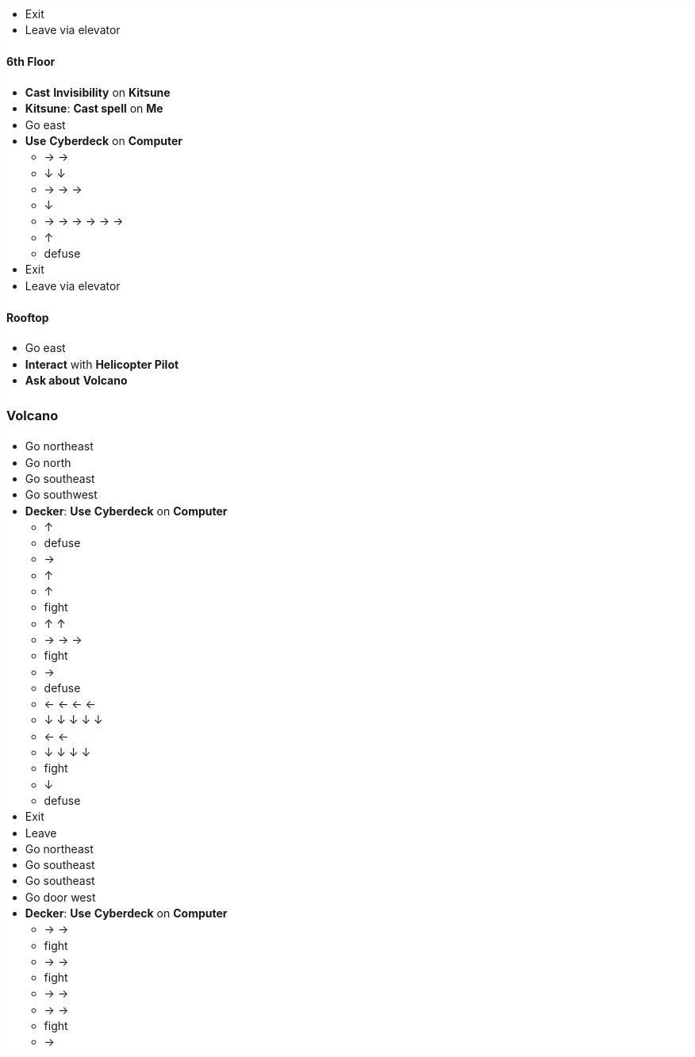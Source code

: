 * Exit
* Leave via elevator

#### 6th Floor

* **Cast** **Invisibility** on **Kitsune**
* **Kitsune**: **Cast spell** on **Me**
* Go east
* **Use** **Cyberdeck** on **Computer**
  - &rarr; &rarr;
  - &darr; &darr;
  - &rarr; &rarr; &rarr;
  - &darr;
  - &rarr; &rarr; &rarr; &rarr; &rarr; &rarr;
  - &uarr;
  - defuse
* Exit
* Leave via elevator

#### Rooftop

* Go east
* **Interact** with **Helicopter Pilot**
* **Ask about** **Volcano**

### Volcano

* Go northeast
* Go north
* Go southeast
* Go southwest
* **Decker**: **Use** **Cyberdeck** on **Computer**
  - &uarr;
  - defuse
  - &rarr;
  - &uarr;
  - &uarr;
  - fight
  - &uarr; &uarr;
  - &rarr; &rarr; &rarr;
  - fight
  - &rarr;
  - defuse
  - &larr; &larr; &larr; &larr;
  - &darr; &darr; &darr; &darr; &darr;
  - &larr; &larr;
  - &darr; &darr; &darr; &darr;
  - fight
  - &darr;
  - defuse
* Exit
* Leave
* Go northeast
* Go southeast
* Go southeast
* Go door west
* **Decker**: **Use** **Cyberdeck** on **Computer**
  - &rarr; &rarr;
  - fight
  - &rarr; &rarr;
  - fight
  - &rarr; &rarr;
  - &rarr; &rarr;
  - fight
  - &rarr;